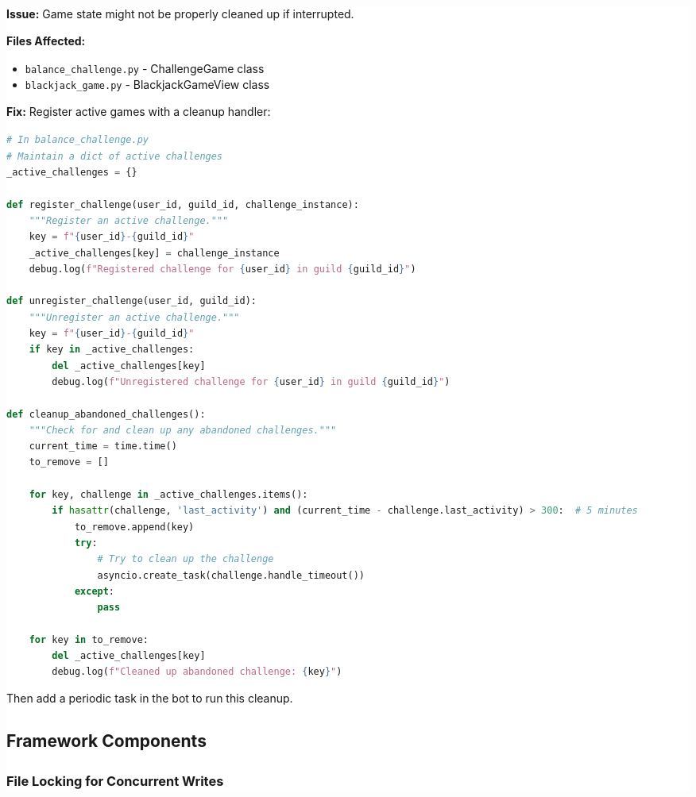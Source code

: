 **Issue:** Game state might not be properly cleaned up if interrupted.

**Files Affected:**
- `balance_challenge.py` - ChallengeGame class
- `blackjack_game.py` - BlackjackGameView class

**Fix:**
Register active games with a cleanup handler:

```python
# In balance_challenge.py
# Maintain a dict of active challenges
_active_challenges = {}

def register_challenge(user_id, guild_id, challenge_instance):
    """Register an active challenge."""
    key = f"{user_id}-{guild_id}"
    _active_challenges[key] = challenge_instance
    debug.log(f"Registered challenge for {user_id} in guild {guild_id}")

def unregister_challenge(user_id, guild_id):
    """Unregister an active challenge."""
    key = f"{user_id}-{guild_id}"
    if key in _active_challenges:
        del _active_challenges[key]
        debug.log(f"Unregistered challenge for {user_id} in guild {guild_id}")

def cleanup_abandoned_challenges():
    """Check for and clean up any abandoned challenges."""
    current_time = time.time()
    to_remove = []
    
    for key, challenge in _active_challenges.items():
        if hasattr(challenge, 'last_activity') and (current_time - challenge.last_activity) > 300:  # 5 minutes
            to_remove.append(key)
            try:
                # Try to clean up the challenge
                asyncio.create_task(challenge.handle_timeout())
            except:
                pass
    
    for key in to_remove:
        del _active_challenges[key]
        debug.log(f"Cleaned up abandoned challenge: {key}")
```

Then add a periodic task in the bot to run this cleanup.

## Framework Components

### File Locking for Concurrent Writes
